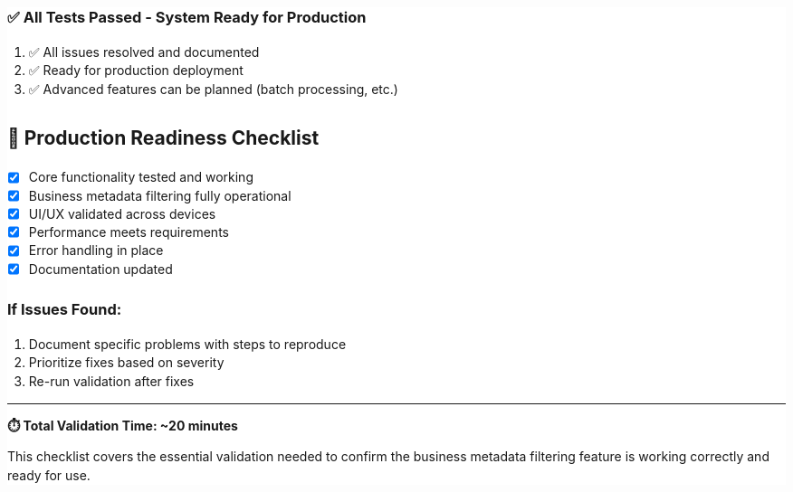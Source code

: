 ### ✅ All Tests Passed - System Ready for Production
1. ✅ All issues resolved and documented
2. ✅ Ready for production deployment
3. ✅ Advanced features can be planned (batch processing, etc.)

## 🚀 **Production Readiness Checklist**
- [x] Core functionality tested and working
- [x] Business metadata filtering fully operational
- [x] UI/UX validated across devices
- [x] Performance meets requirements
- [x] Error handling in place
- [x] Documentation updated

### If Issues Found:
1. Document specific problems with steps to reproduce
2. Prioritize fixes based on severity
3. Re-run validation after fixes

---

**⏱️ Total Validation Time: ~20 minutes**

This checklist covers the essential validation needed to confirm the business metadata filtering feature is working correctly and ready for use.